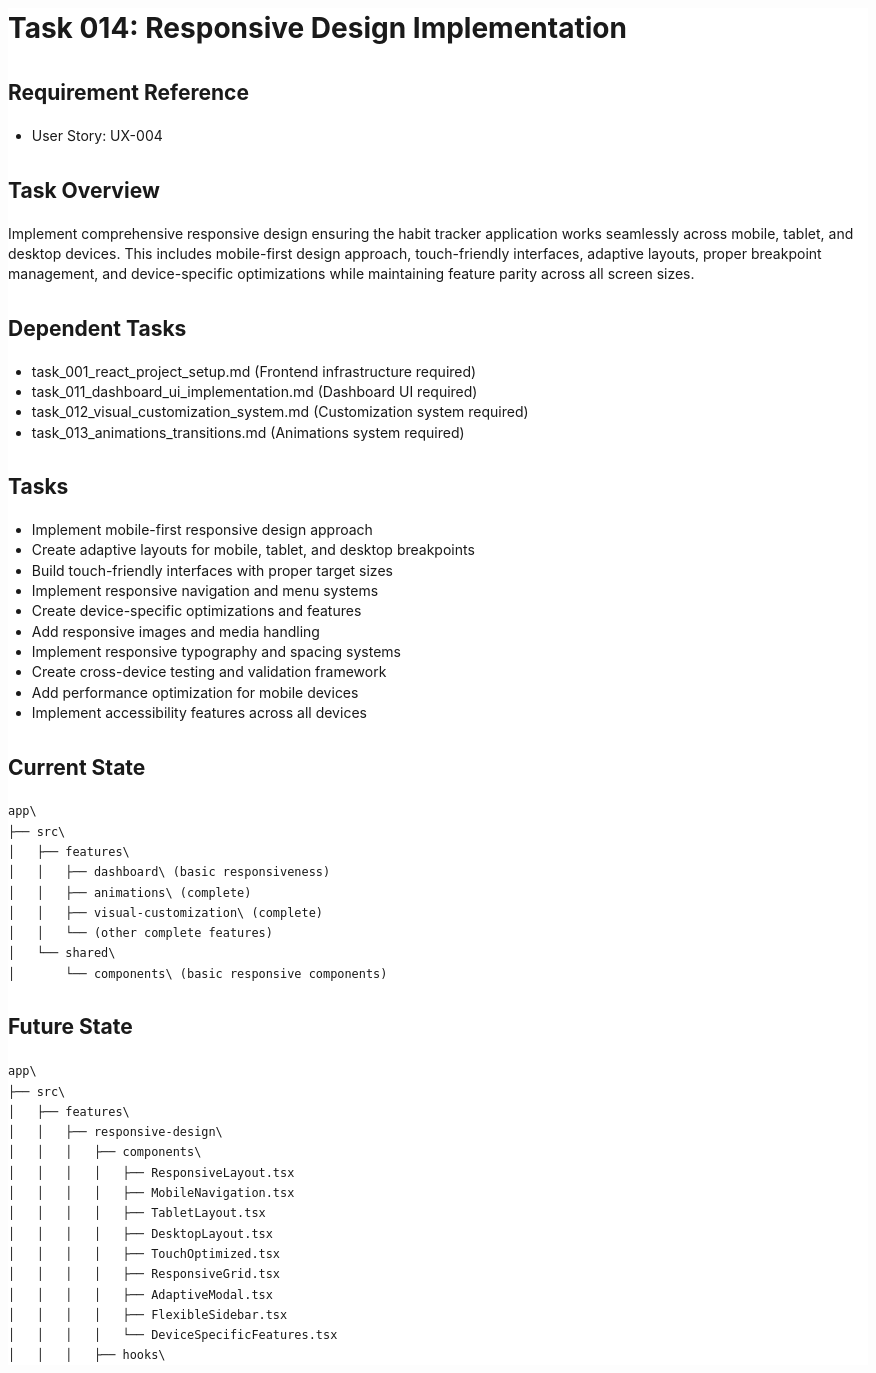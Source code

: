 # Task 014: Responsive Design Implementation

## Requirement Reference
- User Story: UX-004

## Task Overview
Implement comprehensive responsive design ensuring the habit tracker application works seamlessly across mobile, tablet, and desktop devices. This includes mobile-first design approach, touch-friendly interfaces, adaptive layouts, proper breakpoint management, and device-specific optimizations while maintaining feature parity across all screen sizes.

## Dependent Tasks
- task_001_react_project_setup.md (Frontend infrastructure required)
- task_011_dashboard_ui_implementation.md (Dashboard UI required)
- task_012_visual_customization_system.md (Customization system required)
- task_013_animations_transitions.md (Animations system required)

## Tasks
- Implement mobile-first responsive design approach
- Create adaptive layouts for mobile, tablet, and desktop breakpoints
- Build touch-friendly interfaces with proper target sizes
- Implement responsive navigation and menu systems
- Create device-specific optimizations and features
- Add responsive images and media handling
- Implement responsive typography and spacing systems
- Create cross-device testing and validation framework
- Add performance optimization for mobile devices
- Implement accessibility features across all devices

## Current State
```
app\
├── src\
│   ├── features\
│   │   ├── dashboard\ (basic responsiveness)
│   │   ├── animations\ (complete)
│   │   ├── visual-customization\ (complete)
│   │   └── (other complete features)
│   └── shared\
│       └── components\ (basic responsive components)
```

## Future State
```
app\
├── src\
│   ├── features\
│   │   ├── responsive-design\
│   │   │   ├── components\
│   │   │   │   ├── ResponsiveLayout.tsx
│   │   │   │   ├── MobileNavigation.tsx
│   │   │   │   ├── TabletLayout.tsx
│   │   │   │   ├── DesktopLayout.tsx
│   │   │   │   ├── TouchOptimized.tsx
│   │   │   │   ├── ResponsiveGrid.tsx
│   │   │   │   ├── AdaptiveModal.tsx
│   │   │   │   ├── FlexibleSidebar.tsx
│   │   │   │   └── DeviceSpecificFeatures.tsx
│   │   │   ├── hooks\
```